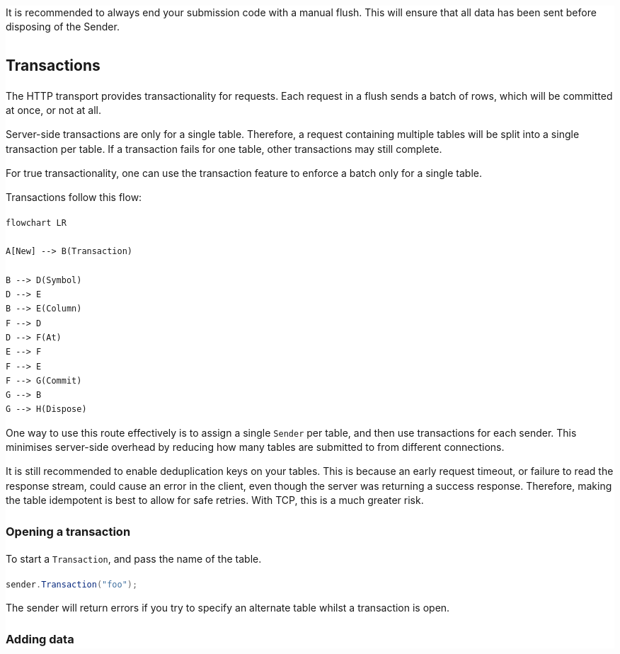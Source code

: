 It is recommended to always end your submission code with a manual flush. This
will ensure that all data has been sent before disposing of the Sender.

## Transactions

The HTTP transport provides transactionality for requests. Each request in a
flush sends a batch of rows, which will be committed at once, or not at all.

Server-side transactions are only for a single table. Therefore, a request
containing multiple tables will be split into a single transaction per table. If
a transaction fails for one table, other transactions may still complete.

For true transactionality, one can use the transaction feature to enforce a
batch only for a single table.

Transactions follow this flow:

```mermaid
flowchart LR

A[New] --> B(Transaction)

B --> D(Symbol)
D --> E
B --> E(Column)
F --> D
D --> F(At)
E --> F
F --> E
F --> G(Commit)
G --> B
G --> H(Dispose)
```

One way to use this route effectively is to assign a single `Sender` per table,
and then use transactions for each sender. This minimises server-side overhead
by reducing how many tables are submitted to from different connections.

It is still recommended to enable deduplication keys on your tables. This is
because an early request timeout, or failure to read the response stream, could
cause an error in the client, even though the server was returning a success
response. Therefore, making the table idempotent is best to allow for safe
retries. With TCP, this is a much greater risk.

### Opening a transaction

To start a `Transaction`, and pass the name of the table.

```csharp
sender.Transaction("foo");
```

The sender will return errors if you try to specify an alternate table whilst a
transaction is open.

### Adding data
